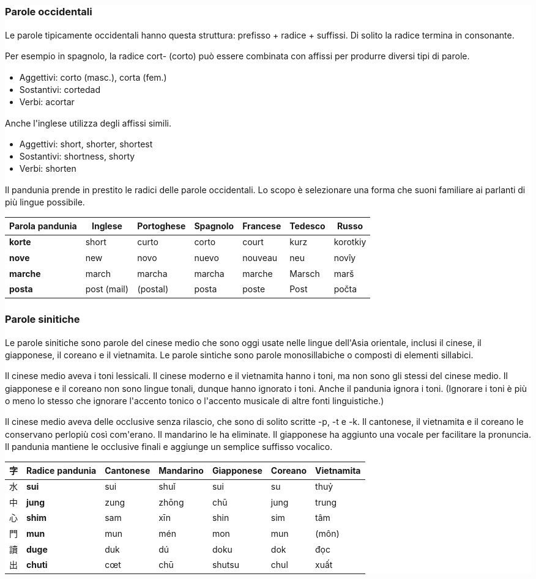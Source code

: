 ### Parole occidentali
 
Le parole tipicamente occidentali hanno questa struttura: prefisso + radice +
suffissi. Di solito la radice termina in consonante.

Per esempio in spagnolo, la radice cort- (corto) può essere combinata con
affissi per produrre diversi tipi di parole.

- Aggettivi: corto (masc.), corta (fem.)
- Sostantivi: cortedad
- Verbi: acortar

Anche l'inglese utilizza degli affissi simili.

- Aggettivi: short, shorter, shortest
- Sostantivi: shortness, shorty
- Verbi: shorten

Il pandunia prende in prestito le radici delle parole occidentali. Lo scopo è selezionare una
forma che suoni familiare ai parlanti di più lingue possibile.

| Parola pandunia | Inglese    | Portoghese | Spagnolo   | Francese   | Tedesco    | Russo      |
|-----------------|------------|------------|------------|------------|------------|------------|
| **korte**       | short      | curto      | corto      | court      | kurz       | korotkiy   |
| **nove**        | new        | novo       | nuevo      | nouveau    | neu        | novîy      |
| **marche**      | march      | marcha     | marcha     | marche     | Marsch     | marš       |
| **posta**       | post (mail)| (postal)   | posta      | poste      | Post       | počta      |


### Parole sinitiche

Le parole sinitiche sono parole del cinese medio che sono oggi usate nelle
lingue dell'Asia orientale, inclusi il cinese, il giapponese, il coreano e il vietnamita.
Le parole sintiche sono parole monosillabiche o composti
di elementi sillabici.

Il cinese medio aveva i toni lessicali. Il cinese moderno e
il vietnamita hanno i toni, ma non sono gli stessi del cinese medio.
Il giapponese e il coreano non sono lingue tonali, dunque hanno ignorato
i toni. Anche il pandunia ignora i toni. (Ignorare i toni è più o meno
lo stesso che ignorare l'accento tonico o l'accento musicale di altre
fonti linguistiche.)

Il cinese medio aveva delle occlusive senza rilascio, che sono di solito
scritte -p, -t e -k. Il cantonese, il vietnamita e il coreano le conservano
perlopiù così com'erano. Il mandarino le ha eliminate. Il giapponese ha aggiunto una
vocale per facilitare la pronuncia. Il pandunia mantiene le occlusive finali e aggiunge
un semplice suffisso vocalico.
 
| 字 | Radice pandunia | Cantonese  | Mandarino  | Giapponese | Coreano    | Vietnamita |
|----|----------------|------------|------------|------------|------------|------------|
| 水 | **sui**        | sui        | shuǐ       | sui        | su         | thuỷ       |
| 中 | **jung**       | zung       | zhōng      | chū        | jung       | trung      |
| 心 | **shim**       | sam        | xīn        | shin       | sim        | tâm        |
| 門 | **mun**        | mun        | mén        | mon        | mun        | (môn)      |
| 讀 | **duge**       | duk        | dú         | doku       | dok        | đọc        |
| 出 | **chuti**      | cœt        | chū        | shutsu     | chul       | xuất       |

